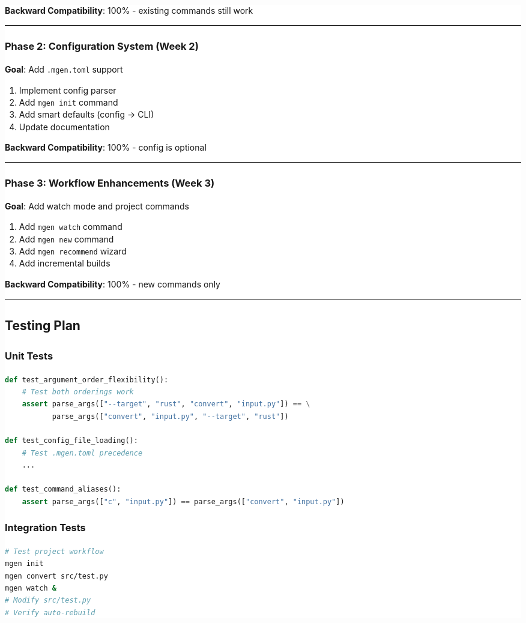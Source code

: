 **Backward Compatibility**: 100% - existing commands still work

---

### Phase 2: Configuration System (Week 2)

**Goal**: Add `.mgen.toml` support

1. Implement config parser
2. Add `mgen init` command
3. Add smart defaults (config → CLI)
4. Update documentation

**Backward Compatibility**: 100% - config is optional

---

### Phase 3: Workflow Enhancements (Week 3)

**Goal**: Add watch mode and project commands

1. Add `mgen watch` command
2. Add `mgen new` command
3. Add `mgen recommend` wizard
4. Add incremental builds

**Backward Compatibility**: 100% - new commands only

---

## Testing Plan

### Unit Tests
```python
def test_argument_order_flexibility():
    # Test both orderings work
    assert parse_args(["--target", "rust", "convert", "input.py"]) == \
           parse_args(["convert", "input.py", "--target", "rust"])

def test_config_file_loading():
    # Test .mgen.toml precedence
    ...

def test_command_aliases():
    assert parse_args(["c", "input.py"]) == parse_args(["convert", "input.py"])
```

### Integration Tests
```bash
# Test project workflow
mgen init
mgen convert src/test.py
mgen watch &
# Modify src/test.py
# Verify auto-rebuild
```
